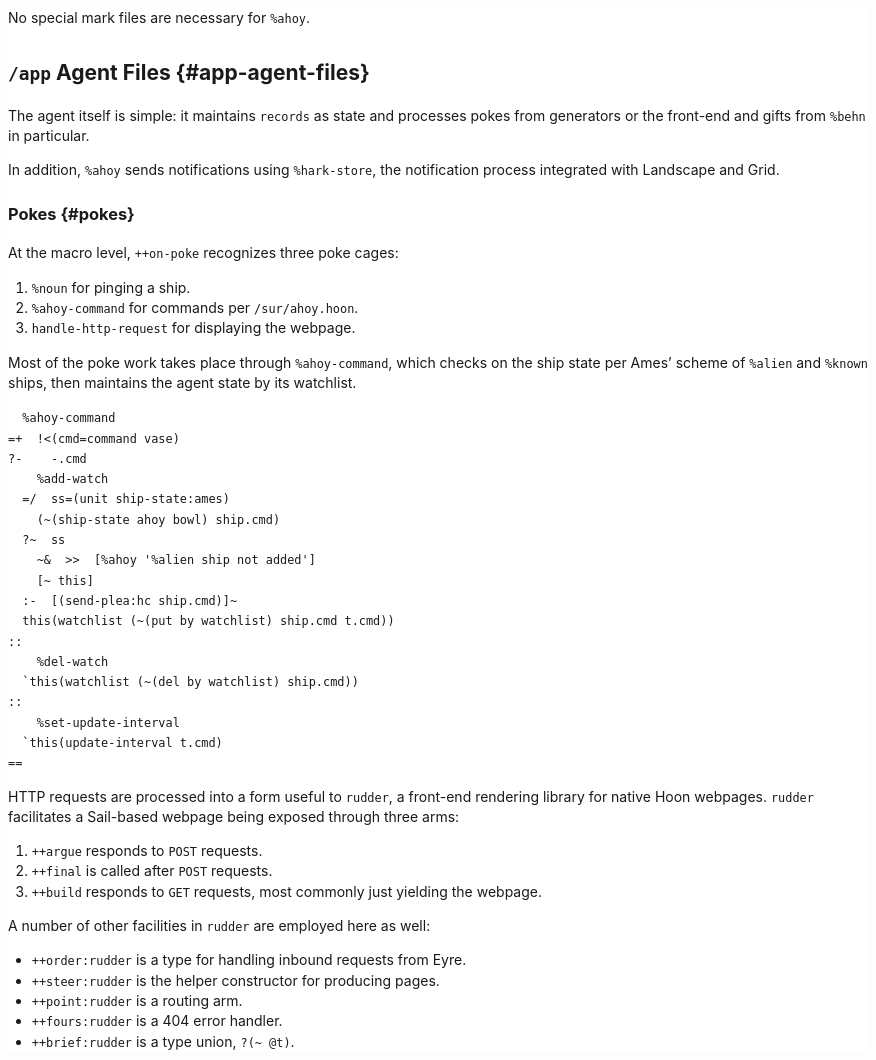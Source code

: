 No special mark files are necessary for `%ahoy`.

## `/app` Agent Files {#app-agent-files}

The agent itself is simple:  it maintains `records` as state and processes pokes from generators or the front-end and gifts from `%behn` in particular.

In addition, `%ahoy` sends notifications using `%hark-store`, the notification process integrated with Landscape and Grid.

### Pokes {#pokes}

At the macro level, `++on-poke` recognizes three poke cages:

1. `%noun` for pinging a ship.
2. `%ahoy-command` for commands per `/sur/ahoy.hoon`.
3. `handle-http-request` for displaying the webpage.

Most of the poke work takes place through `%ahoy-command`, which checks on the ship state per Ames’ scheme of `%alien` and `%known` ships, then maintains the agent state by its watchlist.

```hoon
  %ahoy-command
=+  !<(cmd=command vase)
?-    -.cmd
    %add-watch
  =/  ss=(unit ship-state:ames)
    (~(ship-state ahoy bowl) ship.cmd)
  ?~  ss
    ~&  >>  [%ahoy '%alien ship not added']
    [~ this]
  :-  [(send-plea:hc ship.cmd)]~
  this(watchlist (~(put by watchlist) ship.cmd t.cmd))
::
    %del-watch
  `this(watchlist (~(del by watchlist) ship.cmd))
::
    %set-update-interval  
  `this(update-interval t.cmd)
==
```

HTTP requests are processed into a form useful to `rudder`, a front-end rendering library for native Hoon webpages.  `rudder` facilitates a Sail-based webpage being exposed through three arms:

1. `++argue` responds to `POST` requests.
2. `++final` is called after `POST` requests.
3. `++build` responds to `GET` requests, most commonly just yielding the webpage.

A number of other facilities in `rudder` are employed here as well:

- `++order:rudder` is a type for handling inbound requests from Eyre.
- `++steer:rudder` is the helper constructor for producing pages.
- `++point:rudder` is a routing arm.
- `++fours:rudder` is a 404 error handler.
- `++brief:rudder` is a type union, `?(~ @t)`.
